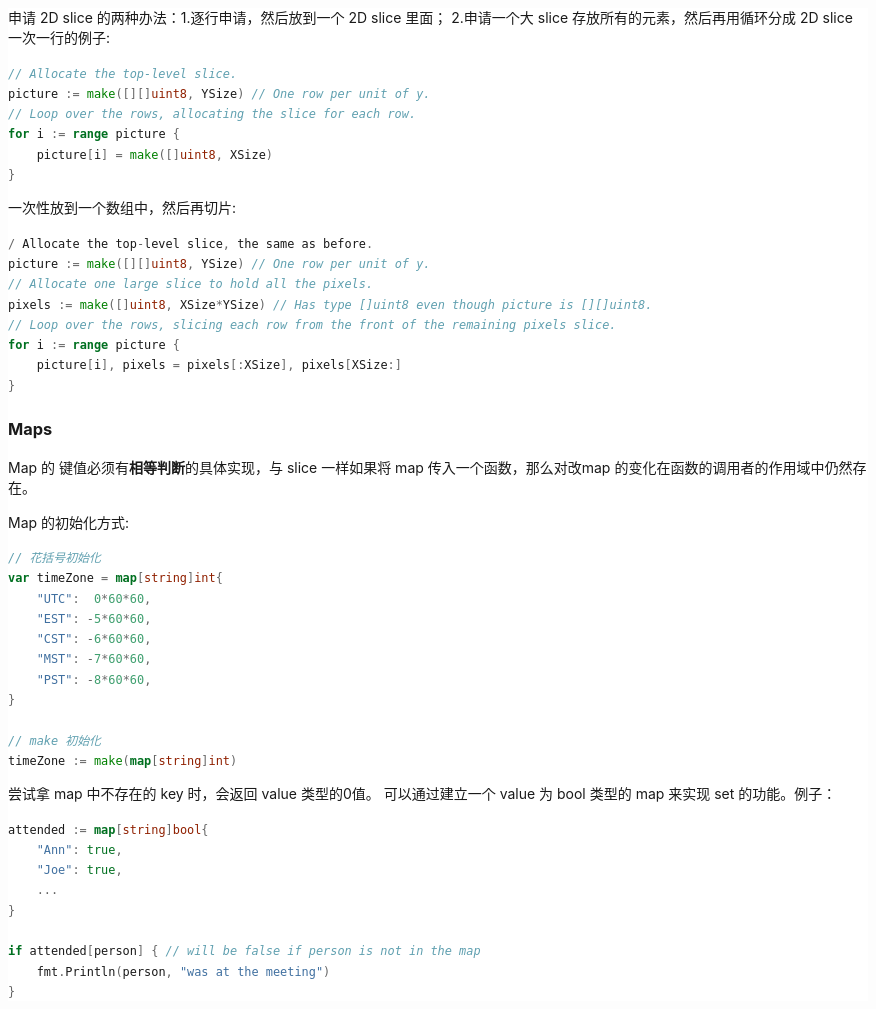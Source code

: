 申请 2D slice 的两种办法：1.逐行申请，然后放到一个 2D slice 里面；
2.申请一个大 slice 存放所有的元素，然后再用循环分成 2D slice
一次一行的例子:

```Go
// Allocate the top-level slice.
picture := make([][]uint8, YSize) // One row per unit of y.
// Loop over the rows, allocating the slice for each row.
for i := range picture {
    picture[i] = make([]uint8, XSize)
}
```

一次性放到一个数组中，然后再切片:

```Go
/ Allocate the top-level slice, the same as before.
picture := make([][]uint8, YSize) // One row per unit of y.
// Allocate one large slice to hold all the pixels.
pixels := make([]uint8, XSize*YSize) // Has type []uint8 even though picture is [][]uint8.
// Loop over the rows, slicing each row from the front of the remaining pixels slice.
for i := range picture {
    picture[i], pixels = pixels[:XSize], pixels[XSize:]
}
```

### Maps

Map 的 键值必须有**相等判断**的具体实现，与 slice 一样如果将 map 传入一个函数，那么对改map
的变化在函数的调用者的作用域中仍然存在。

Map 的初始化方式:

```Go
// 花括号初始化
var timeZone = map[string]int{
    "UTC":  0*60*60,
    "EST": -5*60*60,
    "CST": -6*60*60,
    "MST": -7*60*60,
    "PST": -8*60*60,
}

// make 初始化
timeZone := make(map[string]int)
```

尝试拿 map 中不存在的 key 时，会返回 value 类型的0值。
可以通过建立一个 value 为 bool 类型的 map 来实现 set 的功能。例子：

```Go
attended := map[string]bool{
    "Ann": true,
    "Joe": true,
    ...
}

if attended[person] { // will be false if person is not in the map
    fmt.Println(person, "was at the meeting")
}
```
